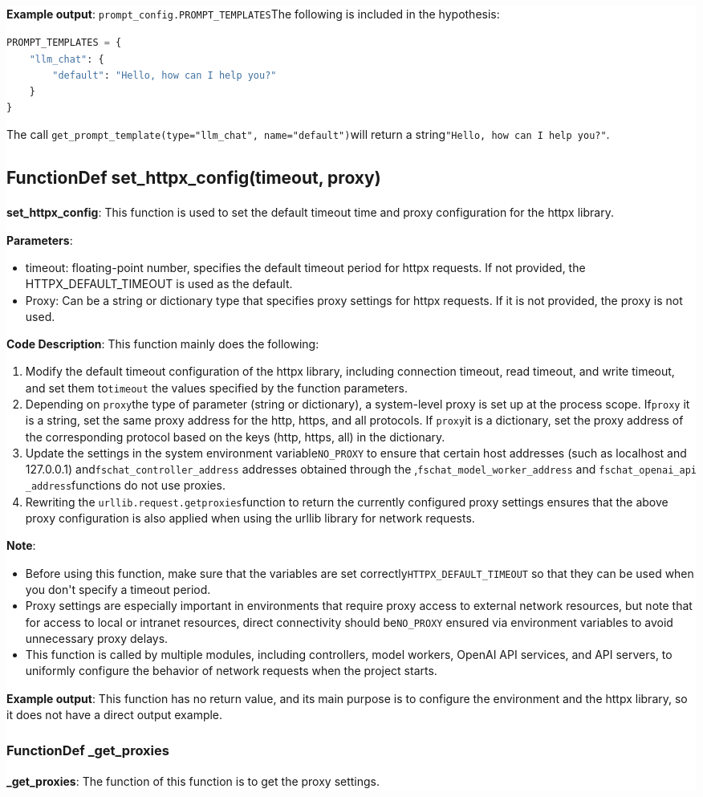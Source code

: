 **Example output**:
`prompt_config.PROMPT_TEMPLATES`The following is included in the hypothesis:
```python
PROMPT_TEMPLATES = {
    "llm_chat": {
        "default": "Hello, how can I help you?"
    }
}
```
The call `get_prompt_template(type="llm_chat", name="default")`will return a string`"Hello, how can I help you?"`.
## FunctionDef set_httpx_config(timeout, proxy)
**set_httpx_config**: This function is used to set the default timeout time and proxy configuration for the httpx library. 

**Parameters**:
- timeout: floating-point number, specifies the default timeout period for httpx requests. If not provided, the HTTPX_DEFAULT_TIMEOUT is used as the default.
- Proxy: Can be a string or dictionary type that specifies proxy settings for httpx requests. If it is not provided, the proxy is not used.

**Code Description**:
This function mainly does the following:
1. Modify the default timeout configuration of the httpx library, including connection timeout, read timeout, and write timeout, and set them to`timeout` the values specified by the function parameters. 
2. Depending on `proxy`the type of parameter (string or dictionary), a system-level proxy is set up at the process scope. If`proxy` it is a string, set the same proxy address for the http, https, and all protocols. If `proxy`it is a dictionary, set the proxy address of the corresponding protocol based on the keys (http, https, all) in the dictionary. 
3. Update the settings in the system environment variable`NO_PROXY` to ensure that certain host addresses (such as localhost and 127.0.0.1) and`fschat_controller_address` addresses obtained through the ,`fschat_model_worker_address` and `fschat_openai_api_address`functions do not use proxies. 
4. Rewriting the `urllib.request.getproxies`function to return the currently configured proxy settings ensures that the above proxy configuration is also applied when using the urllib library for network requests. 

**Note**:
- Before using this function, make sure that the variables are set correctly`HTTPX_DEFAULT_TIMEOUT` so that they can be used when you don't specify a timeout period. 
- Proxy settings are especially important in environments that require proxy access to external network resources, but note that for access to local or intranet resources, direct connectivity should be`NO_PROXY` ensured via environment variables to avoid unnecessary proxy delays. 
- This function is called by multiple modules, including controllers, model workers, OpenAI API services, and API servers, to uniformly configure the behavior of network requests when the project starts.

**Example output**:
This function has no return value, and its main purpose is to configure the environment and the httpx library, so it does not have a direct output example. 
### FunctionDef _get_proxies
**_get_proxies**: The function of this function is to get the proxy settings. 
